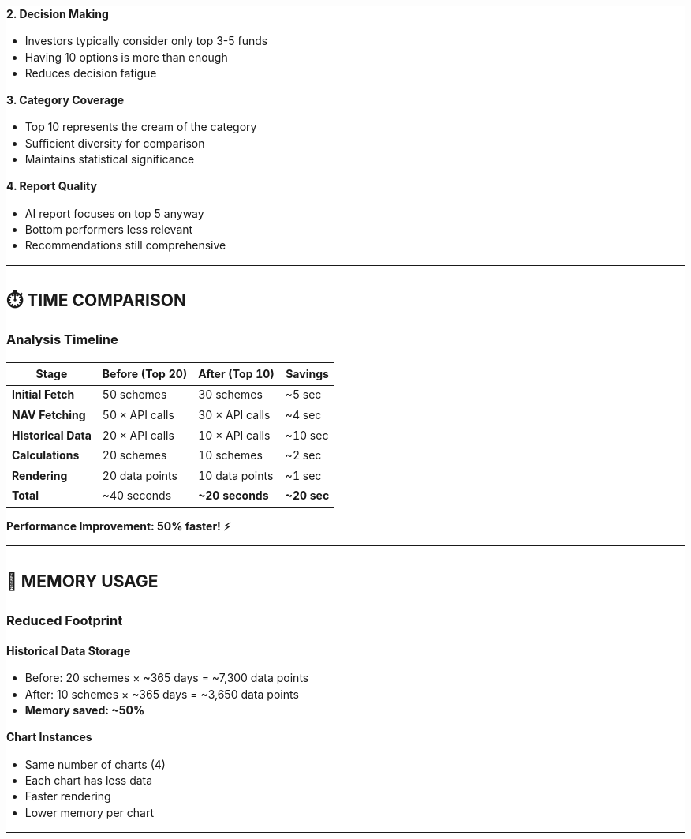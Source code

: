 **2. Decision Making**
- Investors typically consider only top 3-5 funds
- Having 10 options is more than enough
- Reduces decision fatigue

**3. Category Coverage**
- Top 10 represents the cream of the category
- Sufficient diversity for comparison
- Maintains statistical significance

**4. Report Quality**
- AI report focuses on top 5 anyway
- Bottom performers less relevant
- Recommendations still comprehensive

---

## ⏱️ TIME COMPARISON

### Analysis Timeline

| Stage | Before (Top 20) | After (Top 10) | Savings |
|-------|-----------------|----------------|---------|
| **Initial Fetch** | 50 schemes | 30 schemes | ~5 sec |
| **NAV Fetching** | 50 × API calls | 30 × API calls | ~4 sec |
| **Historical Data** | 20 × API calls | 10 × API calls | ~10 sec |
| **Calculations** | 20 schemes | 10 schemes | ~2 sec |
| **Rendering** | 20 data points | 10 data points | ~1 sec |
| **Total** | ~40 seconds | **~20 seconds** | **~20 sec** |

**Performance Improvement: 50% faster! ⚡**

---

## 💾 MEMORY USAGE

### Reduced Footprint

**Historical Data Storage**
- Before: 20 schemes × ~365 days = ~7,300 data points
- After: 10 schemes × ~365 days = ~3,650 data points
- **Memory saved: ~50%**

**Chart Instances**
- Same number of charts (4)
- Each chart has less data
- Faster rendering
- Lower memory per chart

---